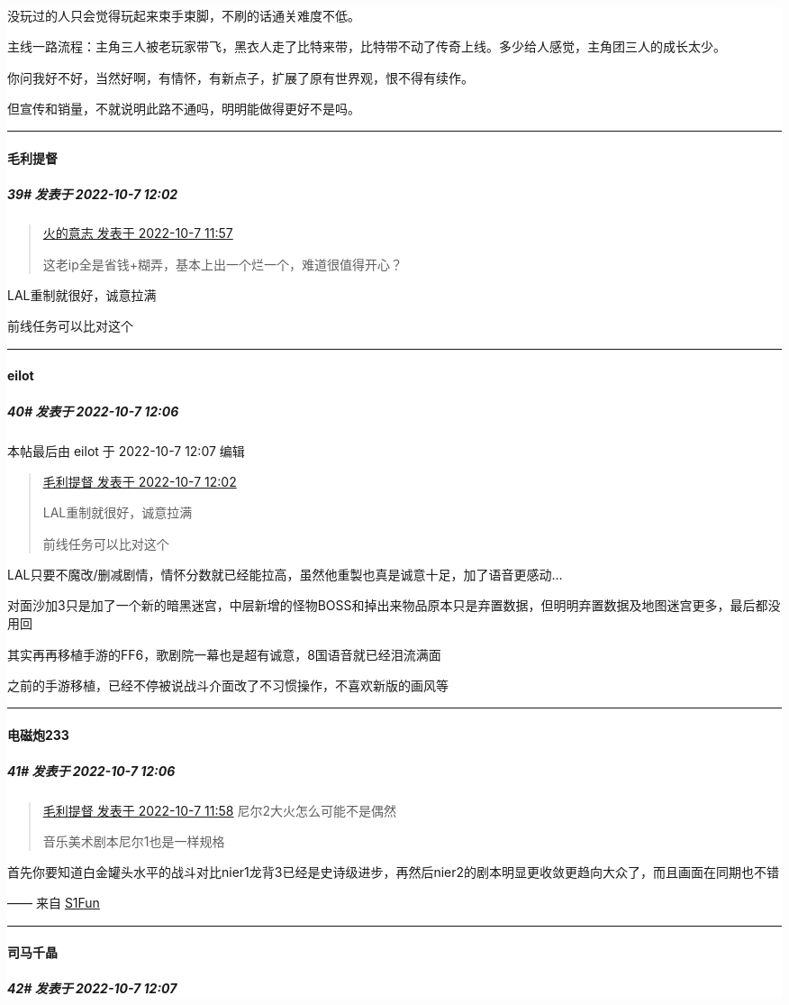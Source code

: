 没玩过的人只会觉得玩起来束手束脚，不刷的话通关难度不低。

主线一路流程：主角三人被老玩家带飞，黑衣人走了比特来带，比特带不动了传奇上线。多少给人感觉，主角团三人的成长太少。

你问我好不好，当然好啊，有情怀，有新点子，扩展了原有世界观，恨不得有续作。

但宣传和销量，不就说明此路不通吗，明明能做得更好不是吗。

*****

####  毛利提督  
##### 39#       发表于 2022-10-7 12:02

<blockquote><a href="httphttps://bbs.saraba1st.com/2b/forum.php?mod=redirect&amp;goto=findpost&amp;pid=57791380&amp;ptid=2098390" target="_blank">火的意志 发表于 2022-10-7 11:57</a>

这老ip全是省钱+糊弄，基本上出一个烂一个，难道很值得开心？</blockquote>
LAL重制就很好，诚意拉满

前线任务可以比对这个

*****

####  eilot  
##### 40#       发表于 2022-10-7 12:06

 本帖最后由 eilot 于 2022-10-7 12:07 编辑 
<blockquote><a href="httphttps://bbs.saraba1st.com/2b/forum.php?mod=redirect&amp;goto=findpost&amp;pid=57791431&amp;ptid=2098390" target="_blank">毛利提督 发表于 2022-10-7 12:02</a>

LAL重制就很好，诚意拉满

前线任务可以比对这个</blockquote>
LAL只要不魔改/删减剧情，情怀分数就已经能拉高，虽然他重製也真是诚意十足，加了语音更感动...

对面沙加3只是加了一个新的暗黑迷宫，中层新增的怪物BOSS和掉出来物品原本只是弃置数据，但明明弃置数据及地图迷宫更多，最后都没用回

其实再再移植手游的FF6，歌剧院一幕也是超有诚意，8国语音就已经泪流满面

之前的手游移植，已经不停被说战斗介面改了不习惯操作，不喜欢新版的画风等

*****

####  电磁炮233  
##### 41#       发表于 2022-10-7 12:06

<blockquote><a href="httphttps://bbs.saraba1st.com/2b/forum.php?mod=redirect&amp;goto=findpost&amp;pid=57791390&amp;ptid=2098390" target="_blank">毛利提督 发表于 2022-10-7 11:58</a>
尼尔2大火怎么可能不是偶然

音乐美术剧本尼尔1也是一样规格</blockquote>
首先你要知道白金罐头水平的战斗对比nier1龙背3已经是史诗级进步，再然后nier2的剧本明显更收敛更趋向大众了，而且画面在同期也不错

—— 来自 [S1Fun](https://s1fun.koalcat.com)

*****

####  司马千晶  
##### 42#       发表于 2022-10-7 12:07
